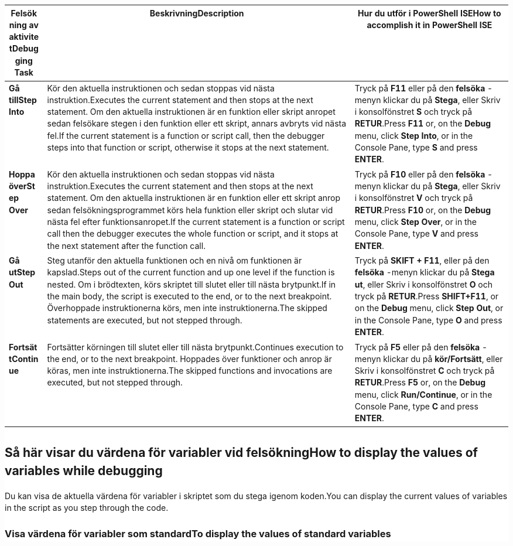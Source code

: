 | <span data-ttu-id="5a8cc-183">Felsökning av aktivitet</span><span class="sxs-lookup"><span data-stu-id="5a8cc-183">Debugging Task</span></span> | <span data-ttu-id="5a8cc-184">Beskrivning</span><span class="sxs-lookup"><span data-stu-id="5a8cc-184">Description</span></span> | <span data-ttu-id="5a8cc-185">Hur du utför i PowerShell ISE</span><span class="sxs-lookup"><span data-stu-id="5a8cc-185">How to accomplish it in PowerShell ISE</span></span> |
| --- | --- | --- |
| <span data-ttu-id="5a8cc-186">**Gå till**</span><span class="sxs-lookup"><span data-stu-id="5a8cc-186">**Step Into**</span></span> | <span data-ttu-id="5a8cc-187">Kör den aktuella instruktionen och sedan stoppas vid nästa instruktion.</span><span class="sxs-lookup"><span data-stu-id="5a8cc-187">Executes the current statement and then stops at the next statement.</span></span> <span data-ttu-id="5a8cc-188">Om den aktuella instruktionen är en funktion eller skript anropet sedan felsökare stegen i den funktion eller ett skript, annars avbryts vid nästa fel.</span><span class="sxs-lookup"><span data-stu-id="5a8cc-188">If the current statement is a function or script call, then the debugger steps into that function or script, otherwise it stops at the next statement.</span></span> | <span data-ttu-id="5a8cc-189">Tryck på **F11** eller på den **felsöka** -menyn klickar du på **Stega**, eller Skriv i konsolfönstret **S** och tryck på **RETUR**.</span><span class="sxs-lookup"><span data-stu-id="5a8cc-189">Press **F11** or, on the **Debug** menu, click **Step Into**, or in the Console Pane, type **S** and press **ENTER**.</span></span> |
| <span data-ttu-id="5a8cc-190">**Hoppa över**</span><span class="sxs-lookup"><span data-stu-id="5a8cc-190">**Step Over**</span></span> | <span data-ttu-id="5a8cc-191">Kör den aktuella instruktionen och sedan stoppas vid nästa instruktion.</span><span class="sxs-lookup"><span data-stu-id="5a8cc-191">Executes the current statement and then stops at the next statement.</span></span> <span data-ttu-id="5a8cc-192">Om den aktuella instruktionen är en funktion eller ett skript anrop sedan felsökningsprogrammet körs hela funktion eller skript och slutar vid nästa fel efter funktionsanropet.</span><span class="sxs-lookup"><span data-stu-id="5a8cc-192">If the current statement is a function or script call then the debugger executes the whole function or script, and it stops at the next statement after the function call.</span></span> | <span data-ttu-id="5a8cc-193">Tryck på **F10** eller på den **felsöka** -menyn klickar du på **Stega**, eller Skriv i konsolfönstret **V** och tryck på **RETUR**.</span><span class="sxs-lookup"><span data-stu-id="5a8cc-193">Press **F10** or, on the **Debug** menu, click **Step Over**, or in the Console Pane, type **V** and press **ENTER**.</span></span> |
| <span data-ttu-id="5a8cc-194">**Gå ut**</span><span class="sxs-lookup"><span data-stu-id="5a8cc-194">**Step Out**</span></span> | <span data-ttu-id="5a8cc-195">Steg utanför den aktuella funktionen och en nivå om funktionen är kapslad.</span><span class="sxs-lookup"><span data-stu-id="5a8cc-195">Steps out of the current function and up one level if the function is nested.</span></span> <span data-ttu-id="5a8cc-196">Om i brödtexten, körs skriptet till slutet eller till nästa brytpunkt.</span><span class="sxs-lookup"><span data-stu-id="5a8cc-196">If in the main body, the script is executed to the end, or to the next breakpoint.</span></span> <span data-ttu-id="5a8cc-197">Överhoppade instruktionerna körs, men inte instruktionerna.</span><span class="sxs-lookup"><span data-stu-id="5a8cc-197">The skipped statements are executed, but not stepped through.</span></span> | <span data-ttu-id="5a8cc-198">Tryck på **SKIFT + F11**, eller på den **felsöka** -menyn klickar du på **Stega ut**, eller Skriv i konsolfönstret **O** och tryck på **RETUR**.</span><span class="sxs-lookup"><span data-stu-id="5a8cc-198">Press **SHIFT+F11**, or on the **Debug** menu, click **Step Out**, or in the Console Pane, type **O** and press **ENTER**.</span></span> |
| <span data-ttu-id="5a8cc-199">**Fortsätt**</span><span class="sxs-lookup"><span data-stu-id="5a8cc-199">**Continue**</span></span> | <span data-ttu-id="5a8cc-200">Fortsätter körningen till slutet eller till nästa brytpunkt.</span><span class="sxs-lookup"><span data-stu-id="5a8cc-200">Continues execution to the end, or to the next breakpoint.</span></span> <span data-ttu-id="5a8cc-201">Hoppades över funktioner och anrop är köras, men inte instruktionerna.</span><span class="sxs-lookup"><span data-stu-id="5a8cc-201">The skipped functions and invocations are executed, but not stepped through.</span></span> | <span data-ttu-id="5a8cc-202">Tryck på **F5** eller på den **felsöka** -menyn klickar du på **kör/Fortsätt**, eller Skriv i konsolfönstret **C** och tryck på **RETUR**.</span><span class="sxs-lookup"><span data-stu-id="5a8cc-202">Press **F5** or, on the **Debug** menu, click **Run/Continue**, or in the Console Pane, type **C** and press **ENTER**.</span></span> |

## <a name="how-to-display-the-values-of-variables-while-debugging"></a><span data-ttu-id="5a8cc-203">Så här visar du värdena för variabler vid felsökning</span><span class="sxs-lookup"><span data-stu-id="5a8cc-203">How to display the values of variables while debugging</span></span>
<span data-ttu-id="5a8cc-204">Du kan visa de aktuella värdena för variabler i skriptet som du stega igenom koden.</span><span class="sxs-lookup"><span data-stu-id="5a8cc-204">You can display the current values of variables in the script as you step through the code.</span></span>

### <a name="to-display-the-values-of-standard-variables"></a><span data-ttu-id="5a8cc-205">Visa värdena för variabler som standard</span><span class="sxs-lookup"><span data-stu-id="5a8cc-205">To display the values of standard variables</span></span>